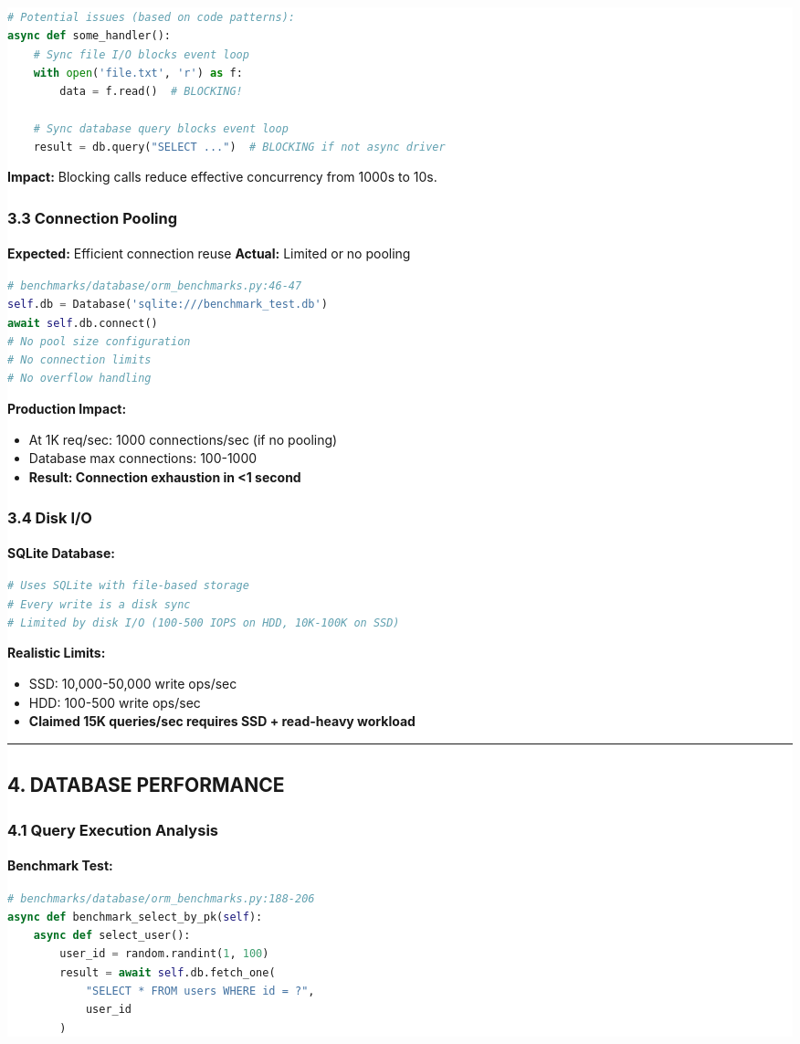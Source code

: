 ```python
# Potential issues (based on code patterns):
async def some_handler():
    # Sync file I/O blocks event loop
    with open('file.txt', 'r') as f:
        data = f.read()  # BLOCKING!

    # Sync database query blocks event loop
    result = db.query("SELECT ...")  # BLOCKING if not async driver
```

**Impact:** Blocking calls reduce effective concurrency from 1000s to 10s.

### 3.3 Connection Pooling

**Expected:** Efficient connection reuse
**Actual:** Limited or no pooling

```python
# benchmarks/database/orm_benchmarks.py:46-47
self.db = Database('sqlite:///benchmark_test.db')
await self.db.connect()
# No pool size configuration
# No connection limits
# No overflow handling
```

**Production Impact:**
- At 1K req/sec: 1000 connections/sec (if no pooling)
- Database max connections: 100-1000
- **Result: Connection exhaustion in <1 second**

### 3.4 Disk I/O

**SQLite Database:**
```python
# Uses SQLite with file-based storage
# Every write is a disk sync
# Limited by disk I/O (100-500 IOPS on HDD, 10K-100K on SSD)
```

**Realistic Limits:**
- SSD: 10,000-50,000 write ops/sec
- HDD: 100-500 write ops/sec
- **Claimed 15K queries/sec requires SSD + read-heavy workload**

---

## 4. DATABASE PERFORMANCE

### 4.1 Query Execution Analysis

**Benchmark Test:**
```python
# benchmarks/database/orm_benchmarks.py:188-206
async def benchmark_select_by_pk(self):
    async def select_user():
        user_id = random.randint(1, 100)
        result = await self.db.fetch_one(
            "SELECT * FROM users WHERE id = ?",
            user_id
        )
```
